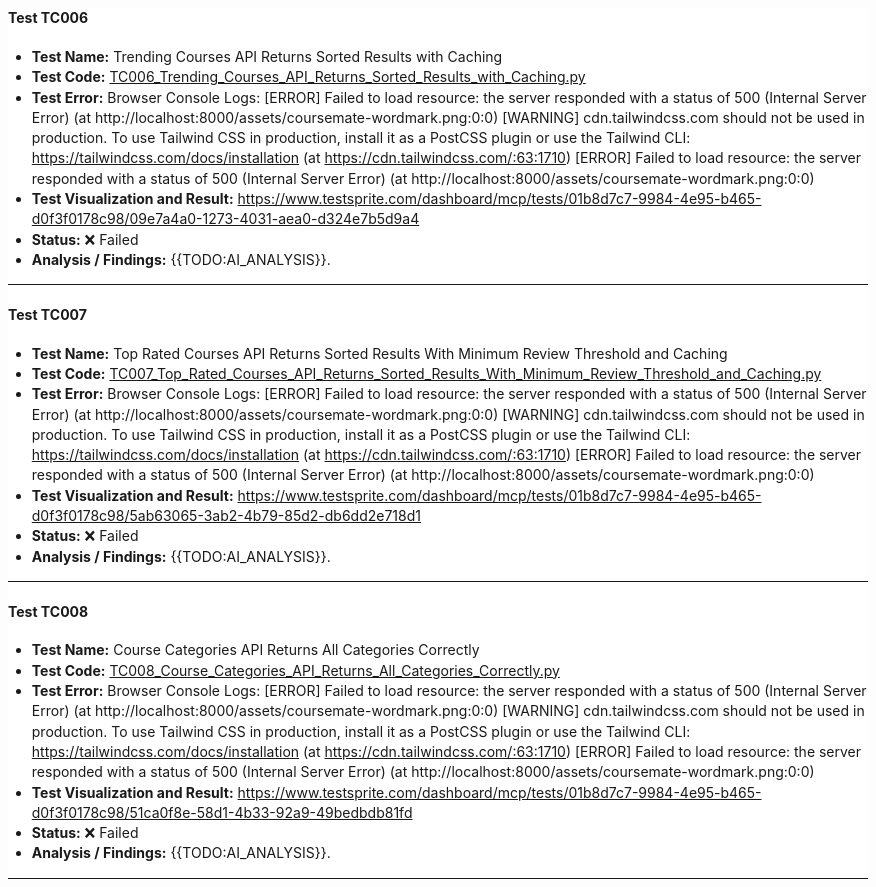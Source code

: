 #### Test TC006
- **Test Name:** Trending Courses API Returns Sorted Results with Caching
- **Test Code:** [TC006_Trending_Courses_API_Returns_Sorted_Results_with_Caching.py](./TC006_Trending_Courses_API_Returns_Sorted_Results_with_Caching.py)
- **Test Error:** 
Browser Console Logs:
[ERROR] Failed to load resource: the server responded with a status of 500 (Internal Server Error) (at http://localhost:8000/assets/coursemate-wordmark.png:0:0)
[WARNING] cdn.tailwindcss.com should not be used in production. To use Tailwind CSS in production, install it as a PostCSS plugin or use the Tailwind CLI: https://tailwindcss.com/docs/installation (at https://cdn.tailwindcss.com/:63:1710)
[ERROR] Failed to load resource: the server responded with a status of 500 (Internal Server Error) (at http://localhost:8000/assets/coursemate-wordmark.png:0:0)
- **Test Visualization and Result:** https://www.testsprite.com/dashboard/mcp/tests/01b8d7c7-9984-4e95-b465-d0f3f0178c98/09e7a4a0-1273-4031-aea0-d324e7b5d9a4
- **Status:** ❌ Failed
- **Analysis / Findings:** {{TODO:AI_ANALYSIS}}.
---

#### Test TC007
- **Test Name:** Top Rated Courses API Returns Sorted Results With Minimum Review Threshold and Caching
- **Test Code:** [TC007_Top_Rated_Courses_API_Returns_Sorted_Results_With_Minimum_Review_Threshold_and_Caching.py](./TC007_Top_Rated_Courses_API_Returns_Sorted_Results_With_Minimum_Review_Threshold_and_Caching.py)
- **Test Error:** 
Browser Console Logs:
[ERROR] Failed to load resource: the server responded with a status of 500 (Internal Server Error) (at http://localhost:8000/assets/coursemate-wordmark.png:0:0)
[WARNING] cdn.tailwindcss.com should not be used in production. To use Tailwind CSS in production, install it as a PostCSS plugin or use the Tailwind CLI: https://tailwindcss.com/docs/installation (at https://cdn.tailwindcss.com/:63:1710)
[ERROR] Failed to load resource: the server responded with a status of 500 (Internal Server Error) (at http://localhost:8000/assets/coursemate-wordmark.png:0:0)
- **Test Visualization and Result:** https://www.testsprite.com/dashboard/mcp/tests/01b8d7c7-9984-4e95-b465-d0f3f0178c98/5ab63065-3ab2-4b79-85d2-db6dd2e718d1
- **Status:** ❌ Failed
- **Analysis / Findings:** {{TODO:AI_ANALYSIS}}.
---

#### Test TC008
- **Test Name:** Course Categories API Returns All Categories Correctly
- **Test Code:** [TC008_Course_Categories_API_Returns_All_Categories_Correctly.py](./TC008_Course_Categories_API_Returns_All_Categories_Correctly.py)
- **Test Error:** 
Browser Console Logs:
[ERROR] Failed to load resource: the server responded with a status of 500 (Internal Server Error) (at http://localhost:8000/assets/coursemate-wordmark.png:0:0)
[WARNING] cdn.tailwindcss.com should not be used in production. To use Tailwind CSS in production, install it as a PostCSS plugin or use the Tailwind CLI: https://tailwindcss.com/docs/installation (at https://cdn.tailwindcss.com/:63:1710)
[ERROR] Failed to load resource: the server responded with a status of 500 (Internal Server Error) (at http://localhost:8000/assets/coursemate-wordmark.png:0:0)
- **Test Visualization and Result:** https://www.testsprite.com/dashboard/mcp/tests/01b8d7c7-9984-4e95-b465-d0f3f0178c98/51ca0f8e-58d1-4b33-92a9-49bedbdb81fd
- **Status:** ❌ Failed
- **Analysis / Findings:** {{TODO:AI_ANALYSIS}}.
---
